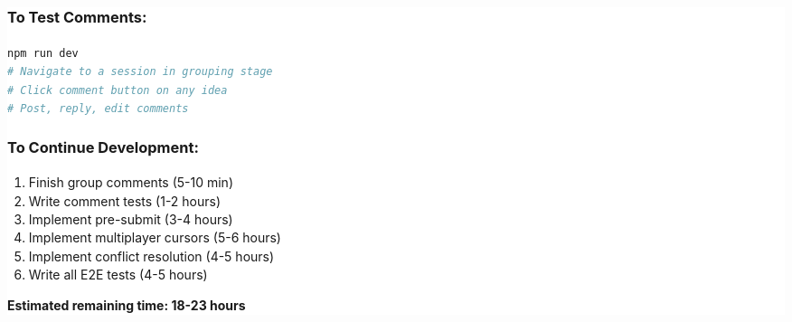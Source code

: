 ### To Test Comments:

```bash
npm run dev
# Navigate to a session in grouping stage
# Click comment button on any idea
# Post, reply, edit comments
```

### To Continue Development:

1. Finish group comments (5-10 min)
2. Write comment tests (1-2 hours)
3. Implement pre-submit (3-4 hours)
4. Implement multiplayer cursors (5-6 hours)
5. Implement conflict resolution (4-5 hours)
6. Write all E2E tests (4-5 hours)

**Estimated remaining time: 18-23 hours**
